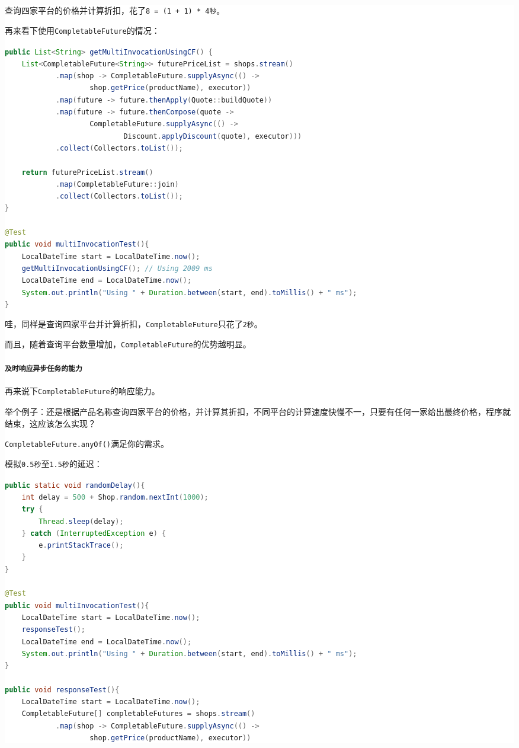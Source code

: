查询四家平台的价格并计算折扣，花了`8 = (1 + 1) * 4秒`。  

再来看下使用`CompletableFuture`的情况：  

``` java
public List<String> getMultiInvocationUsingCF() {
    List<CompletableFuture<String>> futurePriceList = shops.stream()
            .map(shop -> CompletableFuture.supplyAsync(() ->
                    shop.getPrice(productName), executor))
            .map(future -> future.thenApply(Quote::buildQuote))
            .map(future -> future.thenCompose(quote ->
                    CompletableFuture.supplyAsync(() ->
                            Discount.applyDiscount(quote), executor)))
            .collect(Collectors.toList());

    return futurePriceList.stream()
            .map(CompletableFuture::join)
            .collect(Collectors.toList());
}

@Test
public void multiInvocationTest(){
    LocalDateTime start = LocalDateTime.now();
    getMultiInvocationUsingCF(); // Using 2009 ms
    LocalDateTime end = LocalDateTime.now();
    System.out.println("Using " + Duration.between(start, end).toMillis() + " ms");
}

```

哇，同样是查询四家平台并计算折扣，`CompletableFuture`只花了`2秒`。  

而且，随着查询平台数量增加，`CompletableFuture`的优势越明显。  


#### `及时响应异步任务的能力`  

再来说下`CompletableFuture`的响应能力。  

举个例子：还是根据产品名称查询四家平台的价格，并计算其折扣，不同平台的计算速度快慢不一，只要有任何一家给出最终价格，程序就结束，这应该怎么实现？  


`CompletableFuture.anyOf()`满足你的需求。  


模拟`0.5秒`至`1.5秒`的延迟：  

``` java
public static void randomDelay(){
    int delay = 500 + Shop.random.nextInt(1000);
    try {
        Thread.sleep(delay);
    } catch (InterruptedException e) {
        e.printStackTrace();
    }
}

@Test
public void multiInvocationTest(){
    LocalDateTime start = LocalDateTime.now();
    responseTest();
    LocalDateTime end = LocalDateTime.now();
    System.out.println("Using " + Duration.between(start, end).toMillis() + " ms");
}

public void responseTest(){
    LocalDateTime start = LocalDateTime.now();
    CompletableFuture[] completableFutures = shops.stream()
            .map(shop -> CompletableFuture.supplyAsync(() ->
                    shop.getPrice(productName), executor))
```